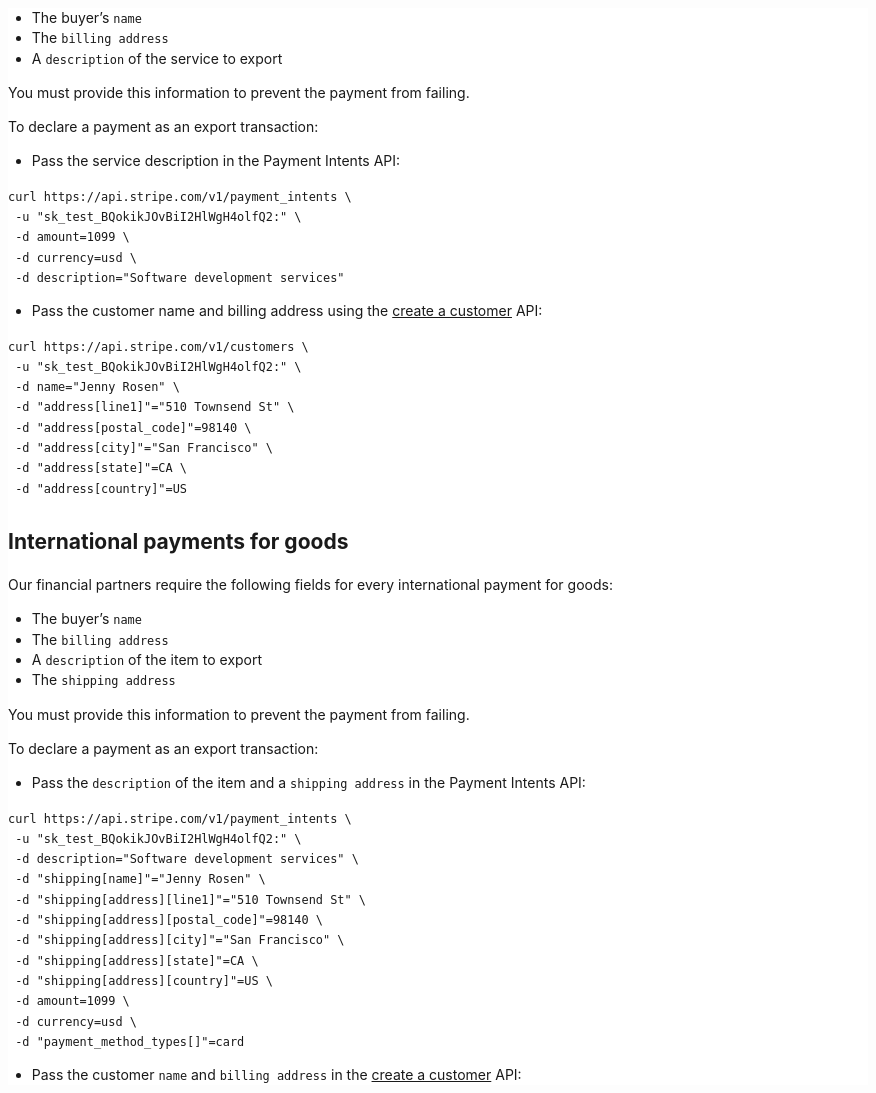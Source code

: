 - The buyer’s `name`
- The `billing address`
- A `description` of the service to export

You must provide this information to prevent the payment from failing.

To declare a payment as an export transaction:

- Pass the service description in the Payment Intents API:

```
curl https://api.stripe.com/v1/payment_intents \
 -u "sk_test_BQokikJOvBiI2HlWgH4olfQ2:" \
 -d amount=1099 \
 -d currency=usd \
 -d description="Software development services"
```
- Pass the customer name and billing address using the [create a
customer](https://docs.stripe.com/api/customers/create) API:

```
curl https://api.stripe.com/v1/customers \
 -u "sk_test_BQokikJOvBiI2HlWgH4olfQ2:" \
 -d name="Jenny Rosen" \
 -d "address[line1]"="510 Townsend St" \
 -d "address[postal_code]"=98140 \
 -d "address[city]"="San Francisco" \
 -d "address[state]"=CA \
 -d "address[country]"=US
```

## International payments for goods

Our financial partners require the following fields for every international
payment for goods:

- The buyer’s `name`
- The `billing address`
- A `description` of the item to export
- The `shipping address`

You must provide this information to prevent the payment from failing.

To declare a payment as an export transaction:

- Pass the `description` of the item and a `shipping address` in the Payment
Intents API:

```
curl https://api.stripe.com/v1/payment_intents \
 -u "sk_test_BQokikJOvBiI2HlWgH4olfQ2:" \
 -d description="Software development services" \
 -d "shipping[name]"="Jenny Rosen" \
 -d "shipping[address][line1]"="510 Townsend St" \
 -d "shipping[address][postal_code]"=98140 \
 -d "shipping[address][city]"="San Francisco" \
 -d "shipping[address][state]"=CA \
 -d "shipping[address][country]"=US \
 -d amount=1099 \
 -d currency=usd \
 -d "payment_method_types[]"=card
```
- Pass the customer `name` and `billing address` in the [create a
customer](https://docs.stripe.com/api/customers/create) API:
